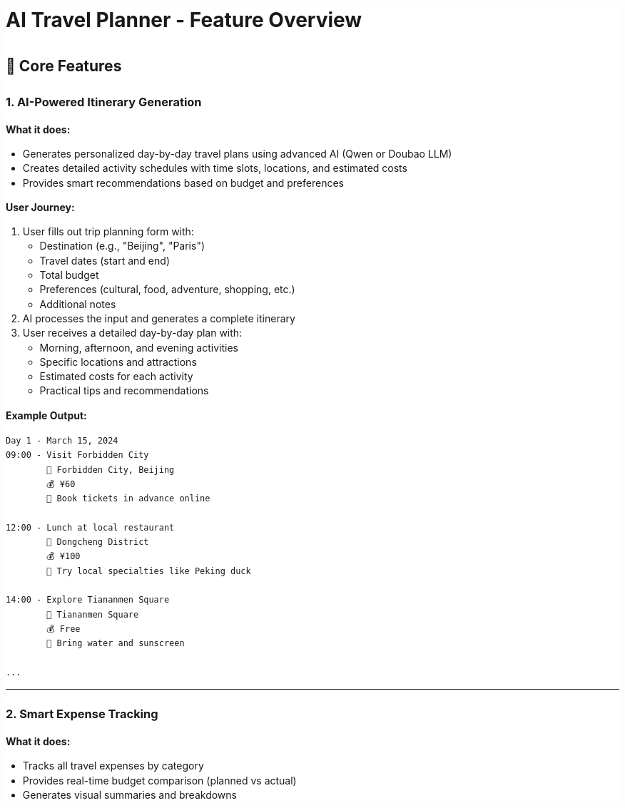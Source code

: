 # AI Travel Planner - Feature Overview

## 🎯 Core Features

### 1. AI-Powered Itinerary Generation

**What it does:**
- Generates personalized day-by-day travel plans using advanced AI (Qwen or Doubao LLM)
- Creates detailed activity schedules with time slots, locations, and estimated costs
- Provides smart recommendations based on budget and preferences

**User Journey:**
1. User fills out trip planning form with:
   - Destination (e.g., "Beijing", "Paris")
   - Travel dates (start and end)
   - Total budget
   - Preferences (cultural, food, adventure, shopping, etc.)
   - Additional notes
2. AI processes the input and generates a complete itinerary
3. User receives a detailed day-by-day plan with:
   - Morning, afternoon, and evening activities
   - Specific locations and attractions
   - Estimated costs for each activity
   - Practical tips and recommendations

**Example Output:**
```
Day 1 - March 15, 2024
09:00 - Visit Forbidden City
        📍 Forbidden City, Beijing
        💰 ¥60
        📝 Book tickets in advance online

12:00 - Lunch at local restaurant
        📍 Dongcheng District
        💰 ¥100
        📝 Try local specialties like Peking duck

14:00 - Explore Tiananmen Square
        📍 Tiananmen Square
        💰 Free
        📝 Bring water and sunscreen

...
```

---

### 2. Smart Expense Tracking

**What it does:**
- Tracks all travel expenses by category
- Provides real-time budget comparison (planned vs actual)
- Generates visual summaries and breakdowns
